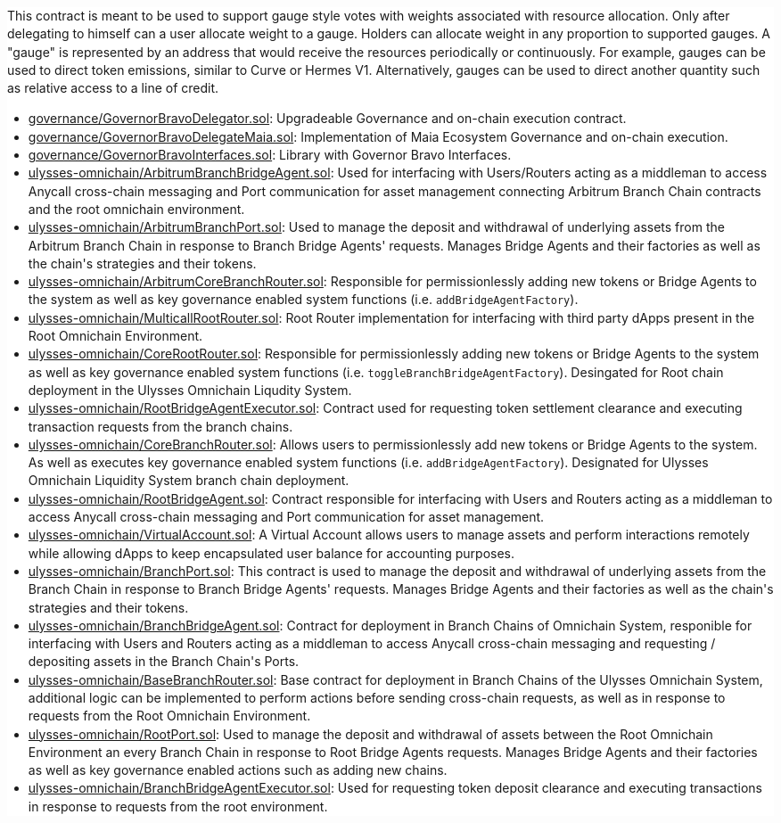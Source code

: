   This contract is meant to be used to support gauge style votes with weights associated with resource allocation. Only after delegating to himself can a user allocate weight to a gauge. Holders can allocate weight in any proportion to supported gauges. A "gauge" is represented by an address that would receive the resources periodically or continuously. For example, gauges can be used to direct token emissions, similar to Curve or Hermes V1. Alternatively, gauges can be used to direct another quantity such as relative access to a line of credit.
- [governance/GovernorBravoDelegator.sol](governance/GovernorBravoDelegator.sol):
  Upgradeable Governance and on-chain execution contract.
- [governance/GovernorBravoDelegateMaia.sol](governance/GovernorBravoDelegateMaia.sol):
  Implementation of Maia Ecosystem Governance and on-chain execution.
- [governance/GovernorBravoInterfaces.sol](governance/GovernorBravoInterfaces.sol):
  Library with Governor Bravo Interfaces.
- [ulysses-omnichain/ArbitrumBranchBridgeAgent.sol](ulysses-omnichain/ArbitrumBranchBridgeAgent.sol):
  Used for interfacing with Users/Routers acting as a middleman to access Anycall cross-chain messaging and Port communication for asset management connecting Arbitrum Branch Chain contracts and the root omnichain environment.
- [ulysses-omnichain/ArbitrumBranchPort.sol](ulysses-omnichain/ArbitrumBranchPort.sol):
  Used to manage the deposit and withdrawal of underlying assets from the Arbitrum Branch Chain in response to Branch Bridge Agents' requests. Manages Bridge Agents and their factories as well as the chain's strategies and their tokens.
- [ulysses-omnichain/ArbitrumCoreBranchRouter.sol](ulysses-omnichain/ArbitrumCoreBranchRouter.sol):
  Responsible for permissionlessly adding new tokens or Bridge Agents to the system as well as key governance enabled system functions (i.e. `addBridgeAgentFactory`).
- [ulysses-omnichain/MulticallRootRouter.sol](ulysses-omnichain/MulticallRootRouter.sol):
  Root Router implementation for interfacing with third party dApps present in the Root Omnichain Environment.
- [ulysses-omnichain/CoreRootRouter.sol](ulysses-omnichain/CoreRootRouter.sol):
  Responsible for permissionlessly adding new tokens or Bridge Agents to the system as well as key governance enabled system functions (i.e. `toggleBranchBridgeAgentFactory`). Desingated for Root chain deployment in the Ulysses Omnichain Liqudity System.
- [ulysses-omnichain/RootBridgeAgentExecutor.sol](ulysses-omnichain/RootBridgeAgentExecutor.sol):
  Contract used for requesting token settlement clearance and executing transaction requests from the branch chains.
- [ulysses-omnichain/CoreBranchRouter.sol](ulysses-omnichain/CoreBranchRouter.sol):
  Allows users to permissionlessly add new tokens or Bridge Agents to the system. As well as executes key governance enabled system functions (i.e. `addBridgeAgentFactory`). Designated for Ulysses Omnichain Liquidity System branch chain deployment.
- [ulysses-omnichain/RootBridgeAgent.sol](ulysses-omnichain/RootBridgeAgent.sol):
  Contract responsible for interfacing with Users and Routers acting as a middleman to access Anycall cross-chain messaging and Port communication for asset management.
- [ulysses-omnichain/VirtualAccount.sol](ulysses-omnichain/VirtualAccount.sol):
  A Virtual Account allows users to manage assets and perform interactions remotely while allowing dApps to keep encapsulated user balance for accounting purposes.
- [ulysses-omnichain/BranchPort.sol](ulysses-omnichain/BranchPort.sol):
  This contract is used to manage the deposit and withdrawal of underlying assets from the Branch Chain in response to Branch Bridge Agents' requests. Manages Bridge Agents and their factories as well as the chain's strategies and their tokens.
- [ulysses-omnichain/BranchBridgeAgent.sol](ulysses-omnichain/BranchBridgeAgent.sol):
  Contract for deployment in Branch Chains of Omnichain System, responible for
  interfacing with Users and Routers acting as a middleman to access Anycall cross-chain messaging and requesting / depositing assets in the Branch Chain's Ports.
- [ulysses-omnichain/BaseBranchRouter.sol](ulysses-omnichain/BaseBranchRouter.sol):
  Base contract for deployment in Branch Chains of the Ulysses Omnichain System, additional logic can be implemented to perform actions before sending cross-chain requests, as well as in response to requests from the Root Omnichain Environment.
- [ulysses-omnichain/RootPort.sol](ulysses-omnichain/RootPort.sol):
  Used to manage the deposit and withdrawal of assets between the Root Omnichain Environment an every Branch Chain in response to Root Bridge Agents requests. Manages Bridge Agents and their factories as well as key governance enabled actions such as adding new chains.
- [ulysses-omnichain/BranchBridgeAgentExecutor.sol](ulysses-omnichain/BranchBridgeAgentExecutor.sol):
  Used for requesting token deposit clearance and executing transactions in response to requests from the root environment.